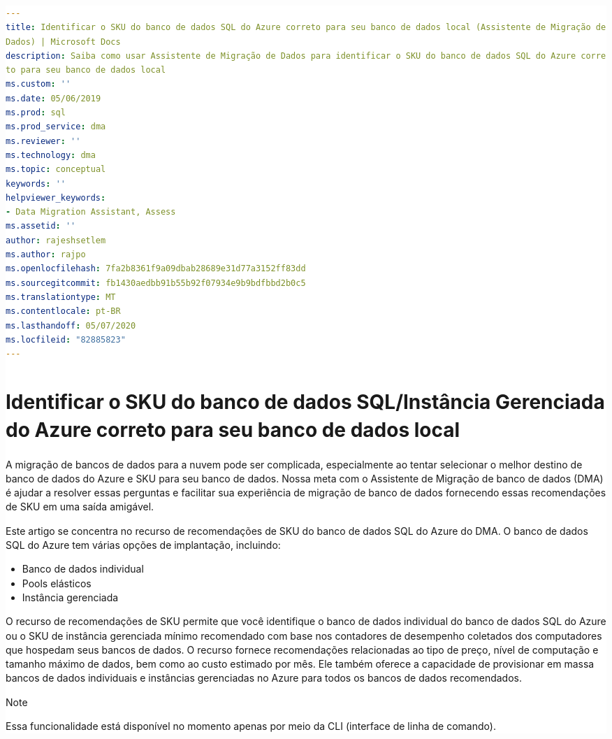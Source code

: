 ```yaml
---
title: Identificar o SKU do banco de dados SQL do Azure correto para seu banco de dados local (Assistente de Migração de Dados) | Microsoft Docs
description: Saiba como usar Assistente de Migração de Dados para identificar o SKU do banco de dados SQL do Azure correto para seu banco de dados local
ms.custom: ''
ms.date: 05/06/2019
ms.prod: sql
ms.prod_service: dma
ms.reviewer: ''
ms.technology: dma
ms.topic: conceptual
keywords: ''
helpviewer_keywords:
- Data Migration Assistant, Assess
ms.assetid: ''
author: rajeshsetlem
ms.author: rajpo
ms.openlocfilehash: 7fa2b8361f9a09dbab28689e31d77a3152ff83dd
ms.sourcegitcommit: fb1430aedbb91b55b92f07934e9b9bdfbbd2b0c5
ms.translationtype: MT
ms.contentlocale: pt-BR
ms.lasthandoff: 05/07/2020
ms.locfileid: "82885823"
---
```

# <a name="identify-the-right-azure-sql-databasemanaged-instance-sku-for-your-on-premises-database"></a>Identificar o SKU do banco de dados SQL/Instância Gerenciada do Azure correto para seu banco de dados local

A migração de bancos de dados para a nuvem pode ser complicada, especialmente ao tentar selecionar o melhor destino de banco de dados do Azure e SKU para seu banco de dados. Nossa meta com o Assistente de Migração de banco de dados (DMA) é ajudar a resolver essas perguntas e facilitar sua experiência de migração de banco de dados fornecendo essas recomendações de SKU em uma saída amigável.

Este artigo se concentra no recurso de recomendações de SKU do banco de dados SQL do Azure do DMA. O banco de dados SQL do Azure tem várias opções de implantação, incluindo:

- Banco de dados individual
- Pools elásticos
- Instância gerenciada

O recurso de recomendações de SKU permite que você identifique o banco de dados individual do banco de dados SQL do Azure ou o SKU de instância gerenciada mínimo recomendado com base nos contadores de desempenho coletados dos computadores que hospedam seus bancos de dados. O recurso fornece recomendações relacionadas ao tipo de preço, nível de computação e tamanho máximo de dados, bem como ao custo estimado por mês. Ele também oferece a capacidade de provisionar em massa bancos de dados individuais e instâncias gerenciadas no Azure para todos os bancos de dados recomendados.

> [!NOTE]
> Essa funcionalidade está disponível no momento apenas por meio da CLI (interface de linha de comando).
